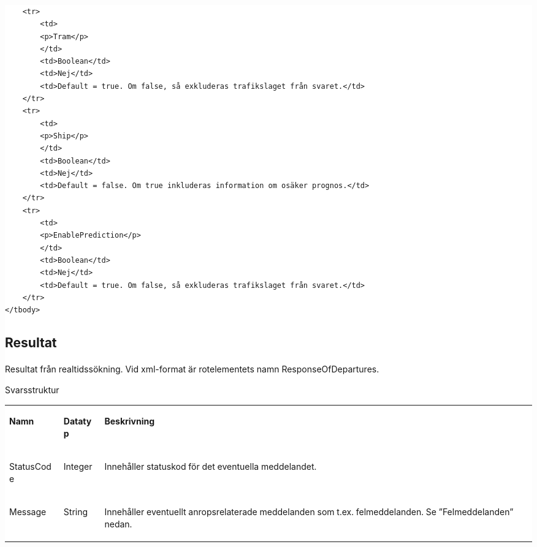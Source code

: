 		<tr>
			<td>
			<p>Tram</p>
			</td>
			<td>Boolean</td>
			<td>Nej</td>
			<td>Default = true. Om false, så exkluderas trafikslaget från svaret.</td>
		</tr>
		<tr>
			<td>
			<p>Ship</p>
			</td>
			<td>Boolean</td>
			<td>Nej</td>
			<td>Default = false. Om true inkluderas information om osäker prognos.</td>
		</tr>
		<tr>
			<td>
			<p>EnablePrediction</p>
			</td>
			<td>Boolean</td>
			<td>Nej</td>
			<td>Default = true. Om false, så exkluderas trafikslaget från svaret.</td>
		</tr>
	</tbody>
</table>
<h2>Resultat</h2>
<p lang="sv-SE">Resultat från realtidssökning. Vid xml-format är rotelementets namn ResponseOfDepartures.</p>
<p>Svarsstruktur</p>
<table>
	<tbody>
		<tr>
			<td>
			<p><strong>Namn</strong></p>
			</td>
			<td>
			<p><strong>Datatyp</strong></p>
			</td>
			<td>
			<p><strong>Beskrivning</strong></p>
			</td>
		</tr>
		<tr>
			<td>
			<p>StatusCode</p>
			</td>
			<td>
			<p>Integer</p>
			</td>
			<td>
			<p>Innehåller statuskod för det eventuella meddelandet.</p>
			</td>
		</tr>
		<tr>
			<td>
			<p>Message</p>
			</td>
			<td>
			<p>String</p>
			</td>
			<td>
			<p>Innehåller eventuellt anropsrelaterade meddelanden som t.ex. felmeddelanden. Se ”Felmeddelanden” nedan.</p>